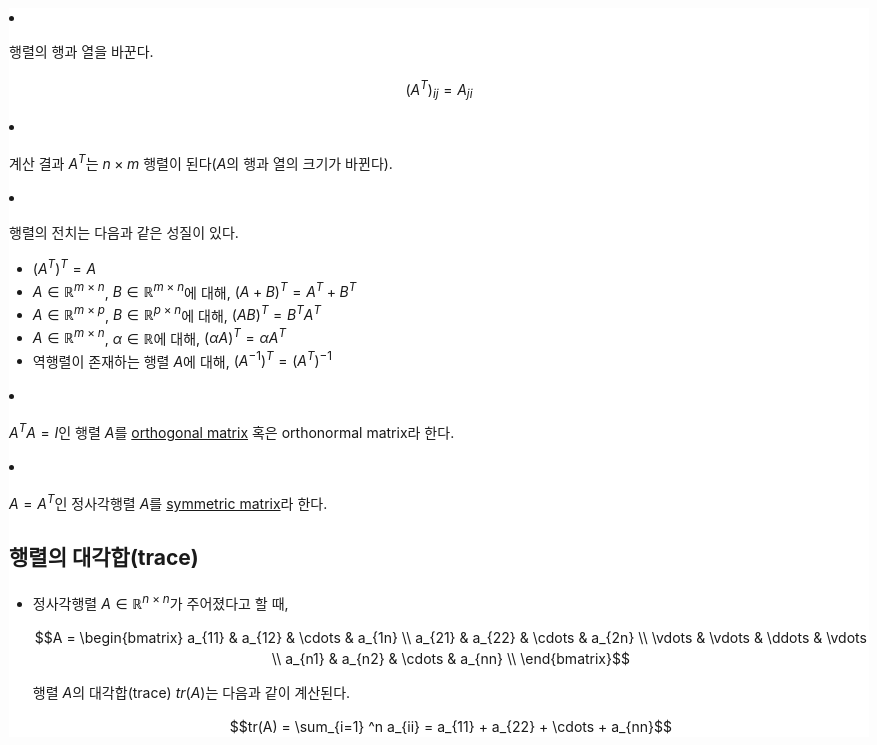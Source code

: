 </div></li>

<li><div markdown="block">

행렬의 행과 열을 바꾼다.

$$(A^T)_{ij} = A_{ji}$$

</div></li>

<li><div markdown="block">

계산 결과 $A^T$는 $n \times m$ 행렬이 된다($A$의 행과 열의 크기가 바뀐다).

</div></li>

<li><div markdown="block">

행렬의 전치는 다음과 같은 성질이 있다.

- $(A^T)^T = A$
- $A \in \mathbb{R}^{m \times n}$, $B \in \mathbb{R}^{m \times n}$에 대해, $(A + B)^T = A^T + B^T$
- $A \in \mathbb{R}^{m \times p}$, $B \in \mathbb{R}^{p \times n}$에 대해, $(AB)^T = B^T A^T$
- $A \in \mathbb{R}^{m \times n}$, $\alpha \in \mathbb{R}$에 대해, $(\alpha A)^T = \alpha A^T$
- 역행렬이 존재하는 행렬 $A$에 대해, $(A^{-1})^T = (A^T)^{-1}$

</div></li>

<li><div markdown="block">

$A^T A = I$인 행렬 $A$를 [orthogonal matrix](/linear_algebra/orthogonality) 혹은 orthonormal matrix라 한다.

</div></li>

<li><div markdown="block">

$A = A^T$인 정사각행렬 $A$를 [symmetric matrix](/linear_algebra/symmetric-matrix)라 한다.

</div></li>

</ul>

## 행렬의 대각합(trace)

<ul>

<li><div markdown="block">

정사각행렬 $A \in \mathbb{R}^{n \times n}$가 주어졌다고 할 때,

$$A =
\begin{bmatrix}
a_{11} & a_{12} & \cdots & a_{1n} \\
a_{21} & a_{22} & \cdots & a_{2n} \\
\vdots & \vdots & \ddots & \vdots \\
a_{n1} & a_{n2} & \cdots & a_{nn} \\
\end{bmatrix}$$

행렬 $A$의 대각합(trace) $tr(A)$는 다음과 같이 계산된다.

$$tr(A) = \sum_{i=1} ^n a_{ii} = a_{11} + a_{22} + \cdots + a_{nn}$$
